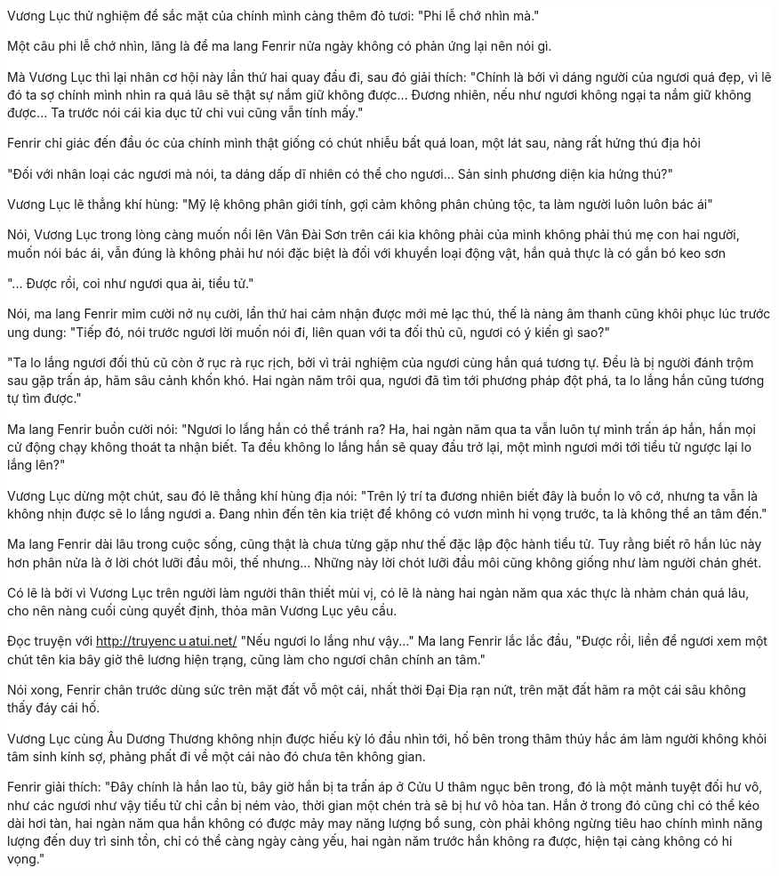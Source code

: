 Vương Lục thử nghiệm để sắc mặt của chính mình càng thêm đỏ tươi: "Phi lễ chớ nhìn mà."

Một câu phi lễ chớ nhìn, lăng là để ma lang Fenrir nửa ngày không có phản ứng lại nên nói gì.

Mà Vương Lục thì lại nhân cơ hội này lần thứ hai quay đầu đi, sau đó giải thích: "Chính là bởi vì dáng người của ngươi quá đẹp, vì lẽ đó ta sợ chính mình nhìn ra quá lâu sẽ thật sự nắm giữ không được... Đương nhiên, nếu như ngươi không ngại ta nắm giữ không được... Ta trước nói cái kia dục tử chi vui cũng vẫn tính mấy."

Fenrir chỉ giác đến đầu óc của chính mình thật giống có chút nhiễu bất quá loan, một lát sau, nàng rất hứng thú địa hỏi

"Đối với nhân loại các ngươi mà nói, ta dáng dấp dĩ nhiên có thể cho ngươi... Sản sinh phương diện kia hứng thú?"

Vương Lục lẽ thẳng khí hùng: "Mỹ lệ không phân giới tính, gợi cảm không phân chủng tộc, ta làm người luôn luôn bác ái"

Nói, Vương Lục trong lòng càng muốn nổi lên Vân Đài Sơn trên cái kia không phải của mình không phải thú mẹ con hai người, muốn nói bác ái, vẫn đúng là không phải hư nói đặc biệt là đối với khuyển loại động vật, hắn quả thực là có gắn bó keo sơn

"... Được rồi, coi như ngươi qua ải, tiểu tử."

Nói, ma lang Fenrir mỉm cười nở nụ cười, lần thứ hai cảm nhận được mới mẻ lạc thú, thế là nàng âm thanh cũng khôi phục lúc trước ung dung: "Tiếp đó, nói trước ngươi lời muốn nói đi, liên quan với ta đối thủ cũ, ngươi có ý kiến gì sao?"

"Ta lo lắng ngươi đối thủ cũ còn ở rục rà rục rịch, bởi vì trải nghiệm của ngươi cùng hắn quá tương tự. Đều là bị người đánh trộm sau gặp trấn áp, hãm sâu cảnh khốn khó. Hai ngàn năm trôi qua, ngươi đã tìm tới phương pháp đột phá, ta lo lắng hắn cũng tương tự tìm được."

Ma lang Fenrir buồn cười nói: "Ngươi lo lắng hắn có thể tránh ra? Ha, hai ngàn năm qua ta vẫn luôn tự mình trấn áp hắn, hắn mọi cử động chạy không thoát ta nhận biết. Ta đều không lo lắng hắn sẽ quay đầu trở lại, một mình ngươi mới tới tiểu tử ngược lại lo lắng lên?"

Vương Lục dừng một chút, sau đó lẽ thẳng khí hùng địa nói: "Trên lý trí ta đương nhiên biết đây là buồn lo vô cớ, nhưng ta vẫn là không nhịn được sẽ lo lắng ngươi a. Đang nhìn đến tên kia triệt để không có vươn mình hi vọng trước, ta là không thể an tâm đến."

Ma lang Fenrir dài lâu trong cuộc sống, cũng thật là chưa từng gặp như thế đặc lập độc hành tiểu tử. Tuy rằng biết rõ hắn lúc này hơn phân nửa là ở lời chót lưỡi đầu môi, thế nhưng... Những này lời chót lưỡi đầu môi cũng không giống như làm người chán ghét.

Có lẽ là bởi vì Vương Lục trên người làm người thân thiết mùi vị, có lẽ là nàng hai ngàn năm qua xác thực là nhàm chán quá lâu, cho nên nàng cuối cùng quyết định, thỏa mãn Vương Lục yêu cầu.

Đọc truyện với http://truyencｕatui.net/ "Nếu ngươi lo lắng như vậy..." Ma lang Fenrir lắc lắc đầu, "Được rồi, liền để ngươi xem một chút tên kia bây giờ thê lương hiện trạng, cũng làm cho ngươi chân chính an tâm."

Nói xong, Fenrir chân trước dùng sức trên mặt đất vỗ một cái, nhất thời Đại Địa rạn nứt, trên mặt đất hãm ra một cái sâu không thấy đáy cái hố.

Vương Lục cùng Âu Dương Thương không nhịn được hiếu kỳ ló đầu nhìn tới, hố bên trong thâm thúy hắc ám làm người không khỏi tâm sinh kính sợ, phảng phất đi về một cái nào đó chưa tên không gian.

Fenrir giải thích: "Đây chính là hắn lao tù, bây giờ hắn bị ta trấn áp ở Cửu U thâm ngục bên trong, đó là một mảnh tuyệt đối hư vô, như các ngươi như vậy tiểu tử chỉ cần bị ném vào, thời gian một chén trà sẽ bị hư vô hòa tan. Hắn ở trong đó cũng chỉ có thể kéo dài hơi tàn, hai ngàn năm qua hắn không có được mảy may năng lượng bổ sung, còn phải không ngừng tiêu hao chính mình năng lượng đến duy trì sinh tồn, chỉ có thể càng ngày càng yếu, hai ngàn năm trước hắn không ra được, hiện tại càng không có hi vọng."
